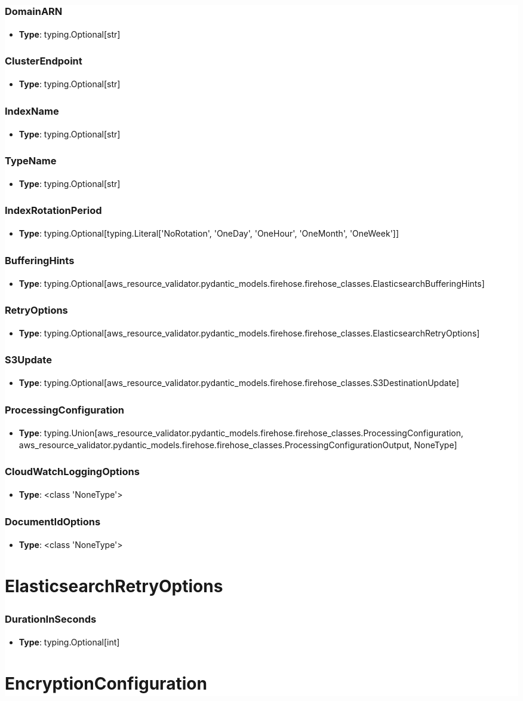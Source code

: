 ### DomainARN
- **Type**: typing.Optional[str]

### ClusterEndpoint
- **Type**: typing.Optional[str]

### IndexName
- **Type**: typing.Optional[str]

### TypeName
- **Type**: typing.Optional[str]

### IndexRotationPeriod
- **Type**: typing.Optional[typing.Literal['NoRotation', 'OneDay', 'OneHour', 'OneMonth', 'OneWeek']]

### BufferingHints
- **Type**: typing.Optional[aws_resource_validator.pydantic_models.firehose.firehose_classes.ElasticsearchBufferingHints]

### RetryOptions
- **Type**: typing.Optional[aws_resource_validator.pydantic_models.firehose.firehose_classes.ElasticsearchRetryOptions]

### S3Update
- **Type**: typing.Optional[aws_resource_validator.pydantic_models.firehose.firehose_classes.S3DestinationUpdate]

### ProcessingConfiguration
- **Type**: typing.Union[aws_resource_validator.pydantic_models.firehose.firehose_classes.ProcessingConfiguration, aws_resource_validator.pydantic_models.firehose.firehose_classes.ProcessingConfigurationOutput, NoneType]

### CloudWatchLoggingOptions
- **Type**: <class 'NoneType'>

### DocumentIdOptions
- **Type**: <class 'NoneType'>


# ElasticsearchRetryOptions

### DurationInSeconds
- **Type**: typing.Optional[int]


# EncryptionConfiguration
